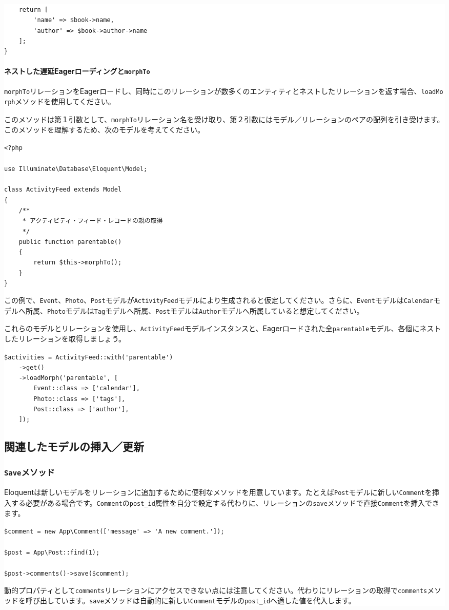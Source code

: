         return [
            'name' => $book->name,
            'author' => $book->author->name
        ];
    }

#### ネストした遅延Eagerローディングと`morphTo`

`morphTo`リレーションをEagerロードし、同時にこのリレーションが数多くのエンティティとネストしたリレーションを返す場合、`loadMorph`メソッドを使用してください。

このメソッドは第１引数として、`morphTo`リレーション名を受け取り、第２引数にはモデル／リレーションのペアの配列を引き受けます。このメソッドを理解するため、次のモデルを考えてください。

    <?php

    use Illuminate\Database\Eloquent\Model;

    class ActivityFeed extends Model
    {
        /**
         * アクティビティ・フィード・レコードの親の取得
         */
        public function parentable()
        {
            return $this->morphTo();
        }
    }

この例で、`Event`、`Photo`、`Post`モデルが`ActivityFeed`モデルにより生成されると仮定してください。さらに、`Event`モデルは`Calendar`モデルへ所属、`Photo`モデルは`Tag`モデルへ所属、`Post`モデルは`Author`モデルへ所属していると想定してください。

これらのモデルとリレーションを使用し、`ActivityFeed`モデルインスタンスと、Eagerロードされた全`parentable`モデル、各個にネストしたリレーションを取得しましょう。

    $activities = ActivityFeed::with('parentable')
        ->get()
        ->loadMorph('parentable', [
            Event::class => ['calendar'],
            Photo::class => ['tags'],
            Post::class => ['author'],
        ]);

<a name="inserting-and-updating-related-models"></a>
## 関連したモデルの挿入／更新

<a name="the-save-method"></a>
### `Save`メソッド

Eloquentは新しいモデルをリレーションに追加するために便利なメソッドを用意しています。たとえば`Post`モデルに新しい`Comment`を挿入する必要がある場合です。`Comment`の`post_id`属性を自分で設定する代わりに、リレーションの`save`メソッドで直接`Comment`を挿入できます。

    $comment = new App\Comment(['message' => 'A new comment.']);

    $post = App\Post::find(1);

    $post->comments()->save($comment);

動的プロパティとして`comments`リレーションにアクセスできない点には注意してください。代わりにリレーションの取得で`comments`メソッドを呼び出しています。`save`メソッドは自動的に新しい`Comment`モデルの`post_id`へ適した値を代入します。
